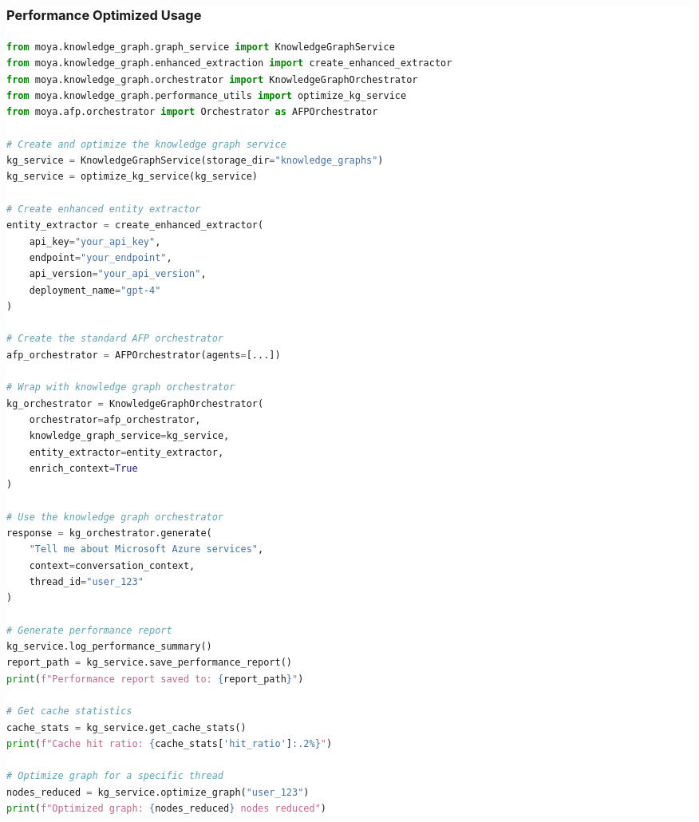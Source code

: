 ### Performance Optimized Usage

```python
from moya.knowledge_graph.graph_service import KnowledgeGraphService
from moya.knowledge_graph.enhanced_extraction import create_enhanced_extractor
from moya.knowledge_graph.orchestrator import KnowledgeGraphOrchestrator
from moya.knowledge_graph.performance_utils import optimize_kg_service
from moya.afp.orchestrator import Orchestrator as AFPOrchestrator

# Create and optimize the knowledge graph service
kg_service = KnowledgeGraphService(storage_dir="knowledge_graphs")
kg_service = optimize_kg_service(kg_service)

# Create enhanced entity extractor
entity_extractor = create_enhanced_extractor(
    api_key="your_api_key",
    endpoint="your_endpoint",
    api_version="your_api_version",
    deployment_name="gpt-4"
)

# Create the standard AFP orchestrator
afp_orchestrator = AFPOrchestrator(agents=[...])

# Wrap with knowledge graph orchestrator
kg_orchestrator = KnowledgeGraphOrchestrator(
    orchestrator=afp_orchestrator,
    knowledge_graph_service=kg_service,
    entity_extractor=entity_extractor,
    enrich_context=True
)

# Use the knowledge graph orchestrator
response = kg_orchestrator.generate(
    "Tell me about Microsoft Azure services",
    context=conversation_context,
    thread_id="user_123"
)

# Generate performance report
kg_service.log_performance_summary()
report_path = kg_service.save_performance_report()
print(f"Performance report saved to: {report_path}")

# Get cache statistics
cache_stats = kg_service.get_cache_stats()
print(f"Cache hit ratio: {cache_stats['hit_ratio']:.2%}")

# Optimize graph for a specific thread
nodes_reduced = kg_service.optimize_graph("user_123")
print(f"Optimized graph: {nodes_reduced} nodes reduced")
```
